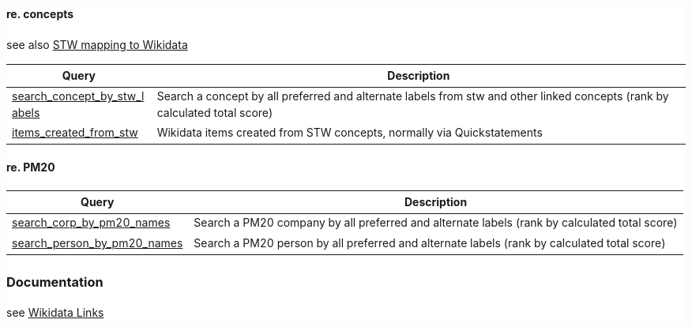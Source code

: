 
#### re. concepts

see also [STW mapping to Wikidata](../stw#stw-mapping-to-wikidata)

Query | Description
------|------------
[search_concept_by_stw_labels](http://zbw.eu/beta/sparql-lab/?endpoint=http://zbw.eu/beta/sparql/wikidata/query&queryRef=https://api.github.com/repos/zbw/sparql-queries/contents/wikidata/search_concept_by_stw_labels.rq) | Search a concept by all preferred and alternate labels from stw and other linked concepts (rank by calculated total score)
[items_created_from_stw](http://zbw.eu/beta/sparql-lab/?endpoint=https://query.wikidata.org/sparql&queryRef=https://api.github.com/repos/zbw/sparql-queries/contents/wikidata/items_created_from_stw.rq) | Wikidata items created from STW concepts, normally via Quickstatements


#### re. PM20

Query | Description
------|------------
[search_corp_by_pm20_names](http://zbw.eu/beta/sparql-lab/?endpoint=http://zbw.eu/beta/sparql/wikidata/query&queryRef=https://api.github.com/repos/zbw/sparql-queries/contents/wikidata/search_corp_by_pm20_names.rq) | Search a PM20 company by all preferred and alternate labels (rank by calculated total score)
[search_person_by_pm20_names](http://zbw.eu/beta/sparql-lab/?endpoint=http://zbw.eu/beta/sparql/wikidata/query&queryRef=https://api.github.com/repos/zbw/sparql-queries/contents/wikidata/search_person_by_pm20_names.rq) | Search a PM20 person by all preferred and alternate labels (rank by calculated total score)


### Documentation

see [Wikidata Links](https://github.com/jneubert/doc/wiki/Wikidata-Links)

